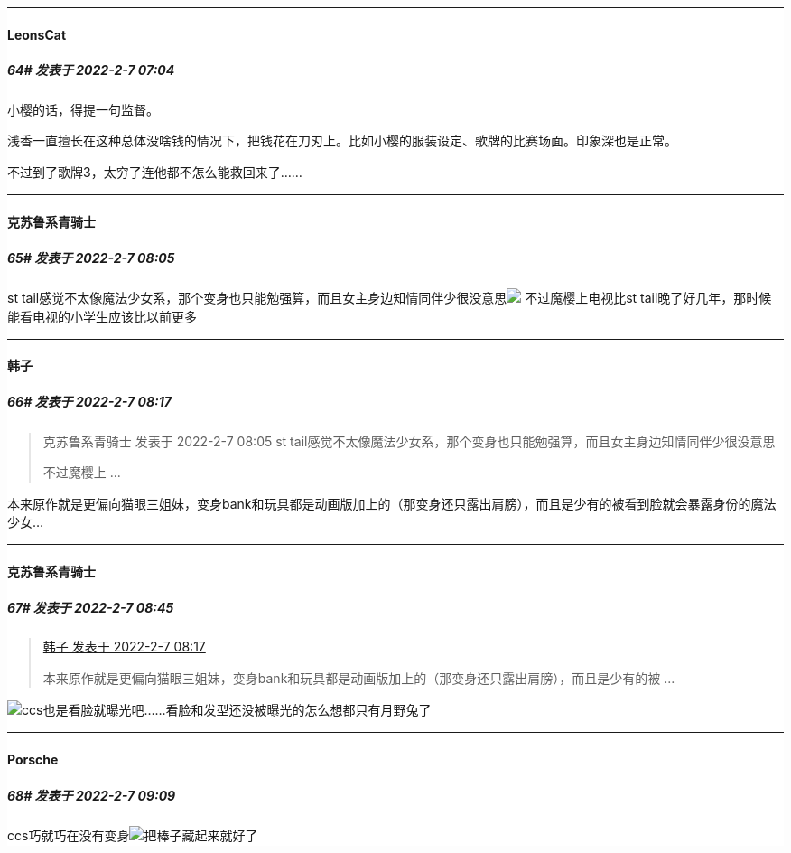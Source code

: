 

*****

####  LeonsCat  
##### 64#       发表于 2022-2-7 07:04

小樱的话，得提一句监督。

浅香一直擅长在这种总体没啥钱的情况下，把钱花在刀刃上。比如小樱的服装设定、歌牌的比赛场面。印象深也是正常。

不过到了歌牌3，太穷了连他都不怎么能救回来了……



*****

####  克苏鲁系青骑士  
##### 65#       发表于 2022-2-7 08:05

st tail感觉不太像魔法少女系，那个变身也只能勉强算，而且女主身边知情同伴少很没意思<img src="https://static.saraba1st.com/image/smiley/face2017/001.png" referrerpolicy="no-referrer">
不过魔樱上电视比st tail晚了好几年，那时候能看电视的小学生应该比以前更多



*****

####  韩子  
##### 66#       发表于 2022-2-7 08:17

<blockquote>克苏鲁系青骑士 发表于 2022-2-7 08:05
st tail感觉不太像魔法少女系，那个变身也只能勉强算，而且女主身边知情同伴少很没意思

不过魔樱上 ...</blockquote>
本来原作就是更偏向猫眼三姐妹，变身bank和玩具都是动画版加上的（那变身还只露出肩膀），而且是少有的被看到脸就会暴露身份的魔法少女…



*****

####  克苏鲁系青骑士  
##### 67#       发表于 2022-2-7 08:45

<blockquote><a href="httphttps://bbs.saraba1st.com/2b/forum.php?mod=redirect&amp;goto=findpost&amp;pid=54574930&amp;ptid=2051036" target="_blank">韩子 发表于 2022-2-7 08:17</a>

本来原作就是更偏向猫眼三姐妹，变身bank和玩具都是动画版加上的（那变身还只露出肩膀），而且是少有的被 ...</blockquote>
<img src="https://static.saraba1st.com/image/smiley/face2017/189.png" referrerpolicy="no-referrer">ccs也是看脸就曝光吧……看脸和发型还没被曝光的怎么想都只有月野兔了



*****

####  Porsche  
##### 68#       发表于 2022-2-7 09:09

ccs巧就巧在没有变身<img src="https://static.saraba1st.com/image/smiley/face2017/067.png" referrerpolicy="no-referrer">把棒子藏起来就好了
